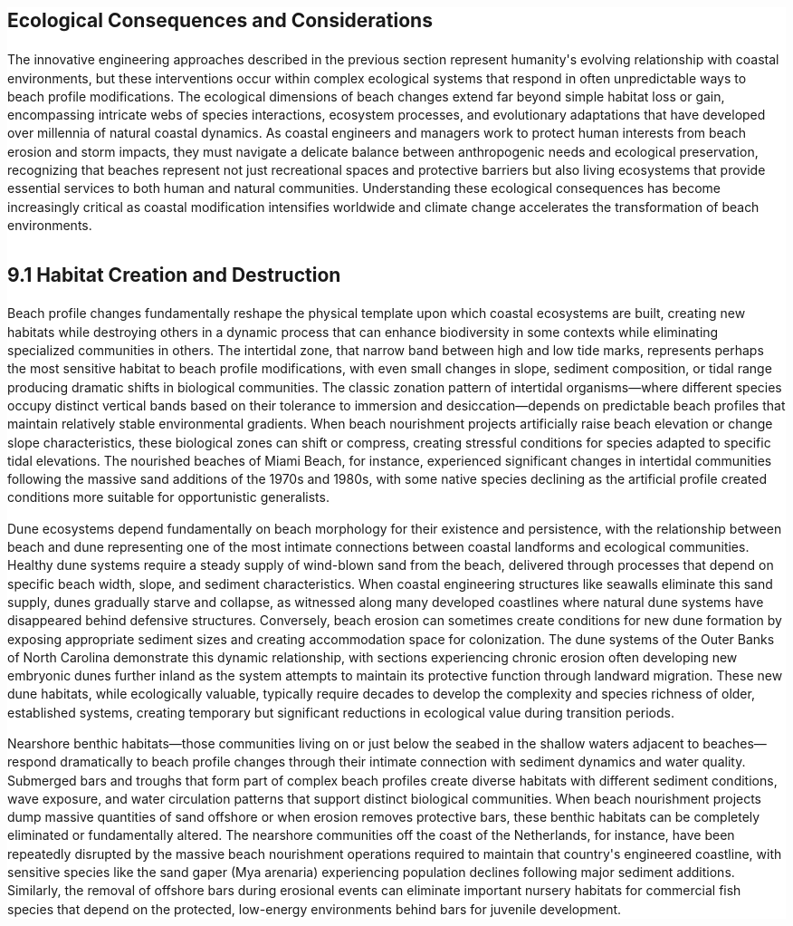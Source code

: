 ## Ecological Consequences and Considerations

The innovative engineering approaches described in the previous section represent humanity's evolving relationship with coastal environments, but these interventions occur within complex ecological systems that respond in often unpredictable ways to beach profile modifications. The ecological dimensions of beach changes extend far beyond simple habitat loss or gain, encompassing intricate webs of species interactions, ecosystem processes, and evolutionary adaptations that have developed over millennia of natural coastal dynamics. As coastal engineers and managers work to protect human interests from beach erosion and storm impacts, they must navigate a delicate balance between anthropogenic needs and ecological preservation, recognizing that beaches represent not just recreational spaces and protective barriers but also living ecosystems that provide essential services to both human and natural communities. Understanding these ecological consequences has become increasingly critical as coastal modification intensifies worldwide and climate change accelerates the transformation of beach environments.

## 9.1 Habitat Creation and Destruction

Beach profile changes fundamentally reshape the physical template upon which coastal ecosystems are built, creating new habitats while destroying others in a dynamic process that can enhance biodiversity in some contexts while eliminating specialized communities in others. The intertidal zone, that narrow band between high and low tide marks, represents perhaps the most sensitive habitat to beach profile modifications, with even small changes in slope, sediment composition, or tidal range producing dramatic shifts in biological communities. The classic zonation pattern of intertidal organisms—where different species occupy distinct vertical bands based on their tolerance to immersion and desiccation—depends on predictable beach profiles that maintain relatively stable environmental gradients. When beach nourishment projects artificially raise beach elevation or change slope characteristics, these biological zones can shift or compress, creating stressful conditions for species adapted to specific tidal elevations. The nourished beaches of Miami Beach, for instance, experienced significant changes in intertidal communities following the massive sand additions of the 1970s and 1980s, with some native species declining as the artificial profile created conditions more suitable for opportunistic generalists.

Dune ecosystems depend fundamentally on beach morphology for their existence and persistence, with the relationship between beach and dune representing one of the most intimate connections between coastal landforms and ecological communities. Healthy dune systems require a steady supply of wind-blown sand from the beach, delivered through processes that depend on specific beach width, slope, and sediment characteristics. When coastal engineering structures like seawalls eliminate this sand supply, dunes gradually starve and collapse, as witnessed along many developed coastlines where natural dune systems have disappeared behind defensive structures. Conversely, beach erosion can sometimes create conditions for new dune formation by exposing appropriate sediment sizes and creating accommodation space for colonization. The dune systems of the Outer Banks of North Carolina demonstrate this dynamic relationship, with sections experiencing chronic erosion often developing new embryonic dunes further inland as the system attempts to maintain its protective function through landward migration. These new dune habitats, while ecologically valuable, typically require decades to develop the complexity and species richness of older, established systems, creating temporary but significant reductions in ecological value during transition periods.

Nearshore benthic habitats—those communities living on or just below the seabed in the shallow waters adjacent to beaches—respond dramatically to beach profile changes through their intimate connection with sediment dynamics and water quality. Submerged bars and troughs that form part of complex beach profiles create diverse habitats with different sediment conditions, wave exposure, and water circulation patterns that support distinct biological communities. When beach nourishment projects dump massive quantities of sand offshore or when erosion removes protective bars, these benthic habitats can be completely eliminated or fundamentally altered. The nearshore communities off the coast of the Netherlands, for instance, have been repeatedly disrupted by the massive beach nourishment operations required to maintain that country's engineered coastline, with sensitive species like the sand gaper (Mya arenaria) experiencing population declines following major sediment additions. Similarly, the removal of offshore bars during erosional events can eliminate important nursery habitats for commercial fish species that depend on the protected, low-energy environments behind bars for juvenile development.
